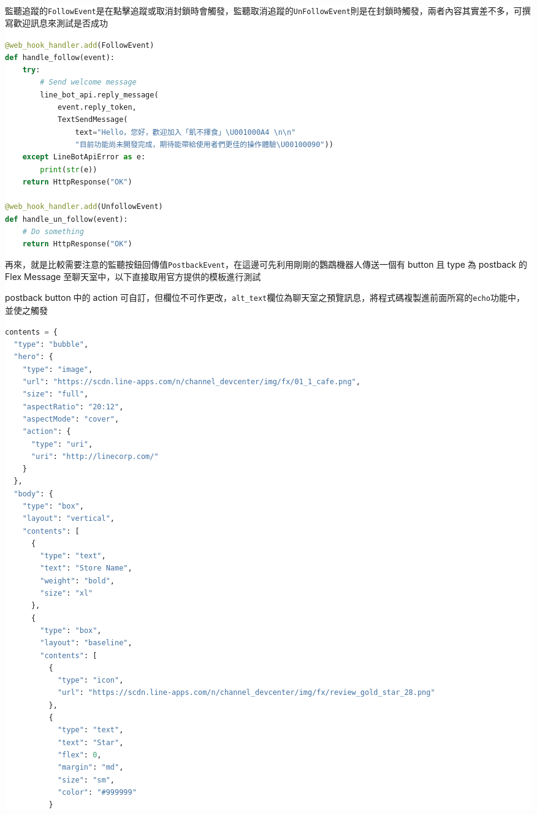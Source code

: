 監聽追蹤的`FollowEvent`是在點擊追蹤或取消封鎖時會觸發，監聽取消追蹤的`UnFollowEvent`則是在封鎖時觸發，兩者內容其實差不多，可撰寫歡迎訊息來測試是否成功
```python
@web_hook_handler.add(FollowEvent)
def handle_follow(event):
    try:
        # Send welcome message
        line_bot_api.reply_message(
            event.reply_token,
            TextSendMessage(
                text="Hello，您好，歡迎加入「飢不擇食」\U001000A4 \n\n"
                "目前功能尚未開發完成，期待能帶給使用者們更佳的操作體驗\U00100090"))
    except LineBotApiError as e:
        print(str(e))
    return HttpResponse("OK")

@web_hook_handler.add(UnfollowEvent)
def handle_un_follow(event):
    # Do something
    return HttpResponse("OK")
```

再來，就是比較需要注意的監聽按鈕回傳值`PostbackEvent`，在這邊可先利用剛剛的鸚鵡機器人傳送一個有 button 且 type 為 postback 的 Flex Message 至聊天室中，以下直接取用官方提供的模板進行測試

postback button 中的 action 可自訂，但欄位不可作更改，`alt_text`欄位為聊天室之預覽訊息，將程式碼複製進前面所寫的`echo`功能中，並使之觸發
```python
contents = {
  "type": "bubble",
  "hero": {
    "type": "image",
    "url": "https://scdn.line-apps.com/n/channel_devcenter/img/fx/01_1_cafe.png",
    "size": "full",
    "aspectRatio": "20:12",
    "aspectMode": "cover",
    "action": {
      "type": "uri",
      "uri": "http://linecorp.com/"
    }
  },
  "body": {
    "type": "box",
    "layout": "vertical",
    "contents": [
      {
        "type": "text",
        "text": "Store Name",
        "weight": "bold",
        "size": "xl"
      },
      {
        "type": "box",
        "layout": "baseline",
        "contents": [
          {
            "type": "icon",
            "url": "https://scdn.line-apps.com/n/channel_devcenter/img/fx/review_gold_star_28.png"
          },
          {
            "type": "text",
            "text": "Star",
            "flex": 0,
            "margin": "md",
            "size": "sm",
            "color": "#999999"
          }
```